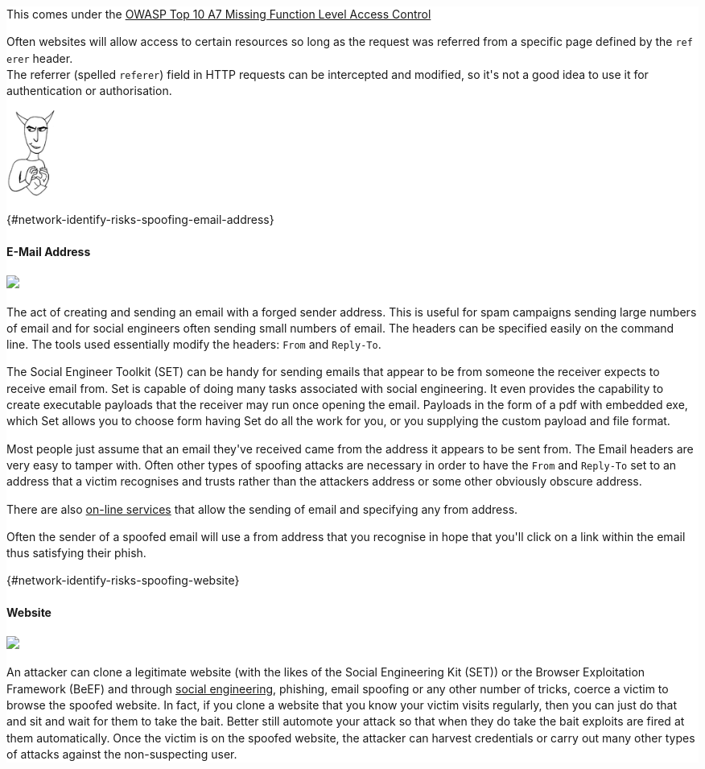 This comes under the [OWASP Top 10 A7 Missing Function Level Access Control](https://www.owasp.org/index.php/Top_10_2013-A7-Missing_Function_Level_Access_Control)

Often websites will allow access to certain resources so long as the request was referred from a specific page defined by the `referer` header.  
The referrer (spelled `referer`) field in HTTP requests can be intercepted and modified, so it's not a good idea to use it for authentication or authorisation.

![](images/HandsOnHack.png)

{#network-identify-risks-spoofing-email-address}
#### E-Mail Address
![](images/ThreatTags/easy-widespread-average-moderate.png)

The act of creating and sending an email with a forged sender address.
This is useful for spam campaigns sending large numbers of email and for social engineers often sending small numbers of email. The headers can be specified easily on the command line. The tools used essentially modify the headers: `From` and `Reply-To`.

The Social Engineer Toolkit (SET) can be handy for sending emails that appear to be from someone the receiver expects to receive email from. Set is capable of doing many tasks associated with social engineering. It even provides the capability to create executable payloads that the receiver may run once opening the email. Payloads in the form of a pdf with embedded exe, which Set allows you to choose form having Set do all the work for you, or you supplying the custom payload and file format.

Most people just assume that an email they've received came from the address it appears to be sent from. The Email headers are very easy to tamper with.
Often other types of spoofing attacks are necessary in order to have the `From` and `Reply-To` set to an address that a victim recognises and trusts rather than the attackers address or some other obviously obscure address.

There are also [on-line services](http://www.anonymailer.net/) that allow the sending of email and specifying any from address.

Often the sender of a spoofed email will use a from address that you recognise in hope that you'll click on a link within the email thus satisfying their phish.

{#network-identify-risks-spoofing-website}
#### Website
![](images/ThreatTags/difficult-common-average-severe.png)



An attacker can clone a legitimate website (with the likes of the Social Engineering Kit (SET)) or the Browser Exploitation Framework (BeEF) and through [social engineering](#people), phishing, email spoofing or any other number of tricks, coerce a victim to browse the spoofed website. In fact, if you clone a website that you know your victim visits regularly, then you can just do that and sit and wait for them to take the bait. Better still automote your attack so that when they do take the bait exploits are fired at them automatically. Once the victim is on the spoofed website, the attacker can harvest credentials or carry out many other types of attacks against the non-suspecting user.
